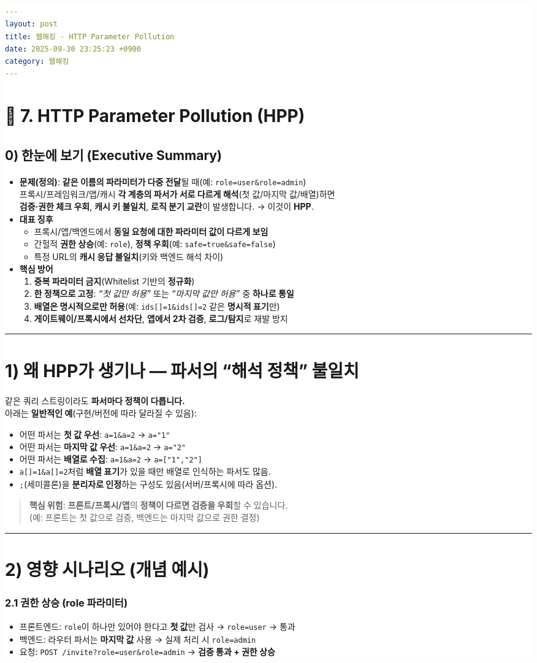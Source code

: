 ```yaml
---
layout: post
title: 웹해킹 - HTTP Parameter Pollution
date: 2025-09-30 23:25:23 +0900
category: 웹해킹
---
```

# 🧯 7. HTTP Parameter Pollution (HPP)

## 0) 한눈에 보기 (Executive Summary)

- **문제(정의)**: **같은 이름의 파라미터가 다중 전달**될 때(예: `role=user&role=admin`)  
  프록시/프레임워크/앱/캐시 **각 계층의 파서가 서로 다르게 해석**(첫 값/마지막 값/배열)하면  
  **검증·권한 체크 우회**, **캐시 키 불일치**, **로직 분기 교란**이 발생합니다. → 이것이 **HPP**.
- **대표 징후**
  - 프록시/앱/백엔드에서 **동일 요청에 대한 파라미터 값이 다르게 보임**  
  - 간헐적 **권한 상승**(예: `role`), **정책 우회**(예: `safe=true&safe=false`)  
  - 특정 URL의 **캐시 응답 불일치**(키와 백엔드 해석 차이)
- **핵심 방어**
  1) **중복 파라미터 금지**(Whitelist 기반의 **정규화**)  
  2) **한 정책으로 고정**: *“첫 값만 허용”* 또는 *“마지막 값만 허용”* 중 **하나로 통일**  
  3) **배열은 명시적으로만 허용**(예: `ids[]=1&ids[]=2` 같은 **명시적 표기**만)  
  4) **게이트웨이/프록시에서 선차단**, **앱에서 2차 검증**, **로그/탐지**로 재발 방지

---

# 1) 왜 HPP가 생기나 — 파서의 “해석 정책” 불일치

같은 쿼리 스트링이라도 **파서마다 정책이 다릅니다.**  
아래는 **일반적인 예**(구현/버전에 따라 달라질 수 있음):

- 어떤 파서는 **첫 값 우선**: `a=1&a=2` → `a="1"`  
- 어떤 파서는 **마지막 값 우선**: `a=1&a=2` → `a="2"`  
- 어떤 파서는 **배열로 수집**: `a=1&a=2` → `a=["1","2"]`  
- `a[]=1&a[]=2`처럼 **배열 표기**가 있을 때만 배열로 인식하는 파서도 많음.  
- `;`(세미콜론)을 **분리자로 인정**하는 구성도 있음(서버/프록시에 따라 옵션).

> **핵심 위험**: **프론트/프록시/앱**의 **정책이 다르면 검증을 우회**할 수 있습니다.  
> (예: 프론트는 첫 값으로 검증, 백엔드는 마지막 값으로 권한 결정)

---

# 2) 영향 시나리오 (개념 예시)

### 2.1 권한 상승 (role 파라미터)
- 프론트엔드: `role`이 하나만 있어야 한다고 **첫 값**만 검사 → `role=user` → 통과  
- 백엔드: 라우터 파서는 **마지막 값** 사용 → 실제 처리 시 `role=admin`  
- 요청: `POST /invite?role=user&role=admin` → **검증 통과 + 권한 상승**
